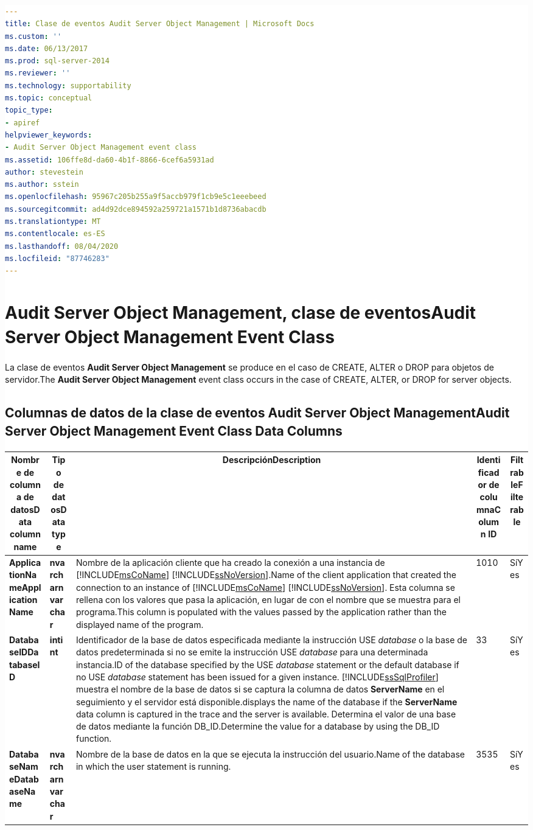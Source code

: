 ```yaml
---
title: Clase de eventos Audit Server Object Management | Microsoft Docs
ms.custom: ''
ms.date: 06/13/2017
ms.prod: sql-server-2014
ms.reviewer: ''
ms.technology: supportability
ms.topic: conceptual
topic_type:
- apiref
helpviewer_keywords:
- Audit Server Object Management event class
ms.assetid: 106ffe8d-da60-4b1f-8866-6cef6a5931ad
author: stevestein
ms.author: sstein
ms.openlocfilehash: 95967c205b255a9f5accb979f1cb9e5c1eeebeed
ms.sourcegitcommit: ad4d92dce894592a259721a1571b1d8736abacdb
ms.translationtype: MT
ms.contentlocale: es-ES
ms.lasthandoff: 08/04/2020
ms.locfileid: "87746283"
---
```

# <a name="audit-server-object-management-event-class"></a><span data-ttu-id="daa97-102">Audit Server Object Management, clase de eventos</span><span class="sxs-lookup"><span data-stu-id="daa97-102">Audit Server Object Management Event Class</span></span>
  <span data-ttu-id="daa97-103">La clase de eventos **Audit Server Object Management** se produce en el caso de CREATE, ALTER o DROP para objetos de servidor.</span><span class="sxs-lookup"><span data-stu-id="daa97-103">The **Audit Server Object Management** event class occurs in the case of CREATE, ALTER, or DROP for server objects.</span></span>  
  
## <a name="audit-server-object-management-event-class-data-columns"></a><span data-ttu-id="daa97-104">Columnas de datos de la clase de eventos Audit Server Object Management</span><span class="sxs-lookup"><span data-stu-id="daa97-104">Audit Server Object Management Event Class Data Columns</span></span>  
  
|<span data-ttu-id="daa97-105">Nombre de columna de datos</span><span class="sxs-lookup"><span data-stu-id="daa97-105">Data column name</span></span>|<span data-ttu-id="daa97-106">Tipo de datos</span><span class="sxs-lookup"><span data-stu-id="daa97-106">Data type</span></span>|<span data-ttu-id="daa97-107">Descripción</span><span class="sxs-lookup"><span data-stu-id="daa97-107">Description</span></span>|<span data-ttu-id="daa97-108">Identificador de columna</span><span class="sxs-lookup"><span data-stu-id="daa97-108">Column ID</span></span>|<span data-ttu-id="daa97-109">Filtrable</span><span class="sxs-lookup"><span data-stu-id="daa97-109">Filterable</span></span>|  
|----------------------|---------------|-----------------|---------------|----------------|  
|<span data-ttu-id="daa97-110">**ApplicationName**</span><span class="sxs-lookup"><span data-stu-id="daa97-110">**ApplicationName**</span></span>|<span data-ttu-id="daa97-111">**nvarchar**</span><span class="sxs-lookup"><span data-stu-id="daa97-111">**nvarchar**</span></span>|<span data-ttu-id="daa97-112">Nombre de la aplicación cliente que ha creado la conexión a una instancia de [!INCLUDE[msCoName](../../includes/msconame-md.md)] [!INCLUDE[ssNoVersion](../../includes/ssnoversion-md.md)].</span><span class="sxs-lookup"><span data-stu-id="daa97-112">Name of the client application that created the connection to an instance of [!INCLUDE[msCoName](../../includes/msconame-md.md)] [!INCLUDE[ssNoVersion](../../includes/ssnoversion-md.md)].</span></span> <span data-ttu-id="daa97-113">Esta columna se rellena con los valores que pasa la aplicación, en lugar de con el nombre que se muestra para el programa.</span><span class="sxs-lookup"><span data-stu-id="daa97-113">This column is populated with the values passed by the application rather than the displayed name of the program.</span></span>|<span data-ttu-id="daa97-114">10</span><span class="sxs-lookup"><span data-stu-id="daa97-114">10</span></span>|<span data-ttu-id="daa97-115">Sí</span><span class="sxs-lookup"><span data-stu-id="daa97-115">Yes</span></span>|  
|<span data-ttu-id="daa97-116">**DatabaseID**</span><span class="sxs-lookup"><span data-stu-id="daa97-116">**DatabaseID**</span></span>|<span data-ttu-id="daa97-117">**int**</span><span class="sxs-lookup"><span data-stu-id="daa97-117">**int**</span></span>|<span data-ttu-id="daa97-118">Identificador de la base de datos especificada mediante la instrucción USE *database* o la base de datos predeterminada si no se emite la instrucción USE *database* para una determinada instancia.</span><span class="sxs-lookup"><span data-stu-id="daa97-118">ID of the database specified by the USE *database* statement or the default database if no USE *database* statement has been issued for a given instance.</span></span> [!INCLUDE[ssSqlProfiler](../../includes/sssqlprofiler-md.md)] <span data-ttu-id="daa97-119">muestra el nombre de la base de datos si se captura la columna de datos **ServerName** en el seguimiento y el servidor está disponible.</span><span class="sxs-lookup"><span data-stu-id="daa97-119">displays the name of the database if the **ServerName** data column is captured in the trace and the server is available.</span></span> <span data-ttu-id="daa97-120">Determina el valor de una base de datos mediante la función DB_ID.</span><span class="sxs-lookup"><span data-stu-id="daa97-120">Determine the value for a database by using the DB_ID function.</span></span>|<span data-ttu-id="daa97-121">3</span><span class="sxs-lookup"><span data-stu-id="daa97-121">3</span></span>|<span data-ttu-id="daa97-122">Sí</span><span class="sxs-lookup"><span data-stu-id="daa97-122">Yes</span></span>|  
|<span data-ttu-id="daa97-123">**DatabaseName**</span><span class="sxs-lookup"><span data-stu-id="daa97-123">**DatabaseName**</span></span>|<span data-ttu-id="daa97-124">**nvarchar**</span><span class="sxs-lookup"><span data-stu-id="daa97-124">**nvarchar**</span></span>|<span data-ttu-id="daa97-125">Nombre de la base de datos en la que se ejecuta la instrucción del usuario.</span><span class="sxs-lookup"><span data-stu-id="daa97-125">Name of the database in which the user statement is running.</span></span>|<span data-ttu-id="daa97-126">35</span><span class="sxs-lookup"><span data-stu-id="daa97-126">35</span></span>|<span data-ttu-id="daa97-127">Sí</span><span class="sxs-lookup"><span data-stu-id="daa97-127">Yes</span></span>|  